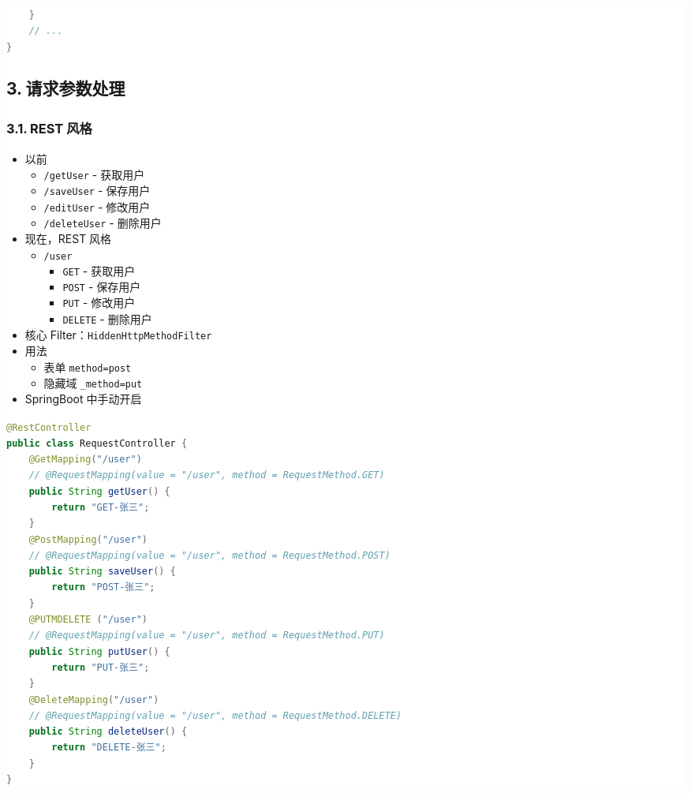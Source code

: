 ```java
    }
    // ...
}
```

## 3. 请求参数处理

### 3.1. REST 风格

- 以前
  - `/getUser` - 获取用户
  - `/saveUser` - 保存用户
  - `/editUser` - 修改用户
  - `/deleteUser` - 删除用户
- 现在，REST 风格
  - `/user`
    - `GET` - 获取用户
    - `POST` - 保存用户
    - `PUT` - 修改用户
    - `DELETE` - 删除用户
- 核心 Filter：`HiddenHttpMethodFilter`
- 用法
  - 表单 `method=post`
  - 隐藏域 `_method=put`
- SpringBoot 中手动开启

```java
@RestController
public class RequestController {
    @GetMapping("/user")
    // @RequestMapping(value = "/user", method = RequestMethod.GET)
    public String getUser() {
        return "GET-张三";
    }
    @PostMapping("/user")
    // @RequestMapping(value = "/user", method = RequestMethod.POST)
    public String saveUser() {
        return "POST-张三";
    }
    @PUTMDELETE ("/user")
    // @RequestMapping(value = "/user", method = RequestMethod.PUT)
    public String putUser() {
        return "PUT-张三";
    }
    @DeleteMapping("/user")
    // @RequestMapping(value = "/user", method = RequestMethod.DELETE)
    public String deleteUser() {
        return "DELETE-张三";
    }
}
```
